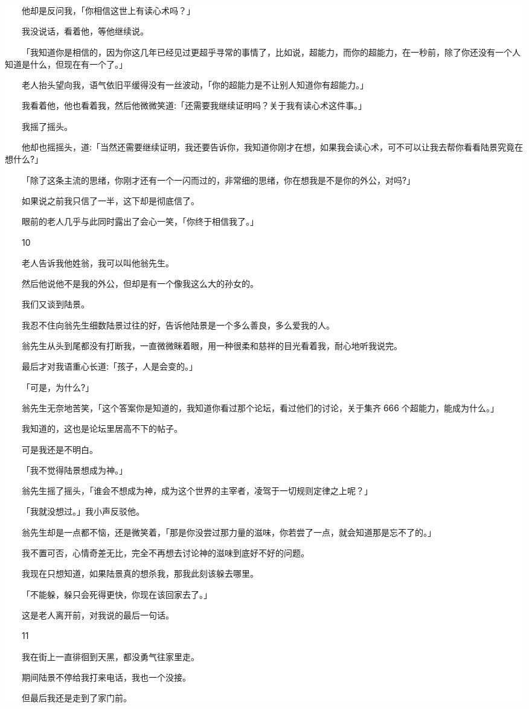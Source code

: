 &emsp;&emsp;他却是反问我，「你相信这世上有读心术吗？」  
  
&emsp;&emsp;我没说话，看着他，等他继续说。  
  
&emsp;&emsp;「我知道你是相信的，因为你这几年已经见过更超乎寻常的事情了，比如说，超能力，而你的超能力，在一秒前，除了你还没有一个人知道是什么，但现在有一个了。」  
  
&emsp;&emsp;老人抬头望向我，语气依旧平缓得没有一丝波动，「你的超能力是不让别人知道你有超能力。」  
  
&emsp;&emsp;我看着他，他也看着我，然后他微微笑道:「还需要我继续证明吗？关于我有读心术这件事。」  
  
&emsp;&emsp;我摇了摇头。  
  
&emsp;&emsp;他却也摇摇头，道:「当然还需要继续证明，我还要告诉你，我知道你刚才在想，如果我会读心术，可不可以让我去帮你看看陆景究竟在想什么?」  
  
&emsp;&emsp;「除了这条主流的思绪，你刚才还有一个一闪而过的，非常细的思绪，你在想我是不是你的外公，对吗?」  
  
&emsp;&emsp;如果说之前我只信了一半，这下却是彻底信了。  
  
&emsp;&emsp;眼前的老人几乎与此同时露出了会心一笑，「你终于相信我了。」  
  
&emsp;&emsp;10  
  
&emsp;&emsp;老人告诉我他姓翁，我可以叫他翁先生。  
  
&emsp;&emsp;然后他说他不是我的外公，但却是有一个像我这么大的孙女的。  
  
&emsp;&emsp;我们又谈到陆景。  
  
&emsp;&emsp;我忍不住向翁先生细数陆景过往的好，告诉他陆景是一个多么善良，多么爱我的人。  
  
&emsp;&emsp;翁先生从头到尾都没有打断我，一直微微眯着眼，用一种很柔和慈祥的目光看着我，耐心地听我说完。  
  
&emsp;&emsp;最后才对我语重心长道:「孩子，人是会变的。」  
  
&emsp;&emsp;「可是，为什么?」  
  
&emsp;&emsp;翁先生无奈地苦笑，「这个答案你是知道的，我知道你看过那个论坛，看过他们的讨论，关于集齐 666 个超能力，能成为什么。」  
  
&emsp;&emsp;我知道的，这也是论坛里居高不下的帖子。  
  
&emsp;&emsp;可是我还是不明白。  
  
&emsp;&emsp;「我不觉得陆景想成为神。」  
  
&emsp;&emsp;翁先生摇了摇头，「谁会不想成为神，成为这个世界的主宰者，凌驾于一切规则定律之上呢？」  
  
&emsp;&emsp;「我就没想过。」我小声反驳他。  
  
&emsp;&emsp;翁先生却是一点都不恼，还是微笑着，「那是你没尝过那力量的滋味，你若尝了一点，就会知道那是忘不了的。」  
  
&emsp;&emsp;我不置可否，心情奇差无比，完全不再想去讨论神的滋味到底好不好的问题。  
  
&emsp;&emsp;我现在只想知道，如果陆景真的想杀我，那我此刻该躲去哪里。  
  
&emsp;&emsp;「不能躲，躲只会死得更快，你现在该回家去了。」  
  
&emsp;&emsp;这是老人离开前，对我说的最后一句话。  
  
&emsp;&emsp;11  
  
&emsp;&emsp;我在街上一直徘徊到天黑，都没勇气往家里走。  
  
&emsp;&emsp;期间陆景不停给我打来电话，我也一个没接。  
  
&emsp;&emsp;但最后我还是走到了家门前。  
  